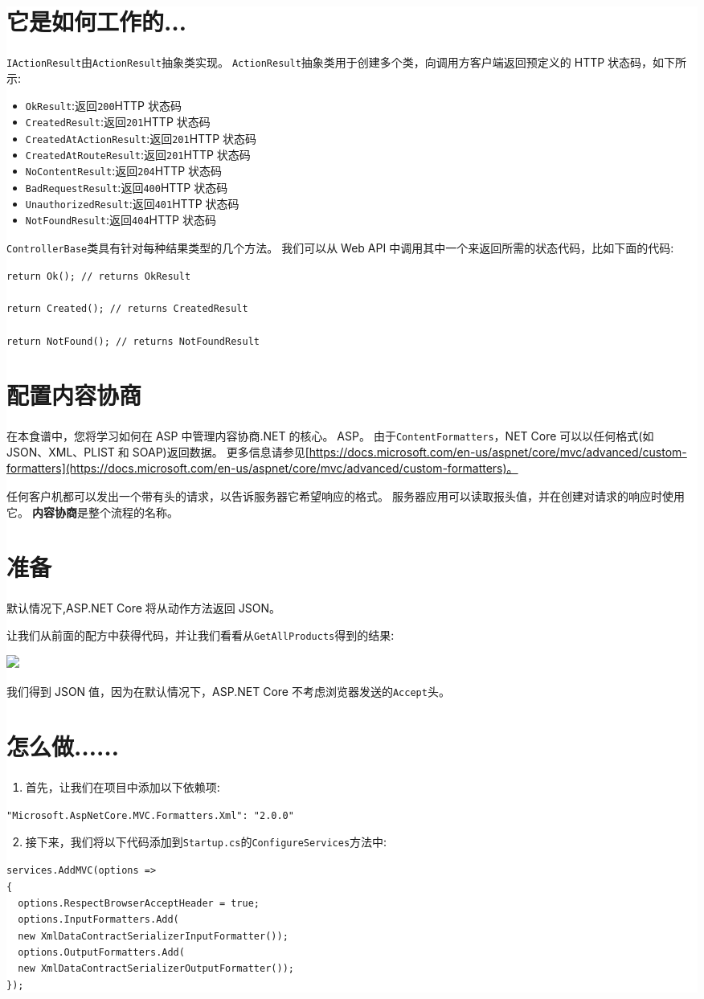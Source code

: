 # 它是如何工作的…

`IActionResult`由`ActionResult`抽象类实现。 `ActionResult`抽象类用于创建多个类，向调用方客户端返回预定义的 HTTP 状态码，如下所示:

*   `OkResult`:返回`200`HTTP 状态码
*   `CreatedResult`:返回`201`HTTP 状态码
*   `CreatedAtActionResult`:返回`201`HTTP 状态码
*   `CreatedAtRouteResult`:返回`201`HTTP 状态码
*   `NoContentResult`:返回`204`HTTP 状态码
*   `BadRequestResult`:返回`400`HTTP 状态码
*   `UnauthorizedResult`:返回`401`HTTP 状态码
*   `NotFoundResult`:返回`404`HTTP 状态码

`ControllerBase`类具有针对每种结果类型的几个方法。 我们可以从 Web API 中调用其中一个来返回所需的状态代码，比如下面的代码:

```
return Ok(); // returns OkResult 

return Created(); // returns CreatedResult 

return NotFound(); // returns NotFoundResult 
```

# 配置内容协商

在本食谱中，您将学习如何在 ASP 中管理内容协商.NET 的核心。 ASP。 由于`ContentFormatters`，NET Core 可以以任何格式(如 JSON、XML、PLIST 和 SOAP)返回数据。 更多信息请参见[https://docs.microsoft.com/en-us/aspnet/core/mvc/advanced/custom-formatters](https://docs.microsoft.com/en-us/aspnet/core/mvc/advanced/custom-formatters)。

任何客户机都可以发出一个带有头的请求，以告诉服务器它希望响应的格式。 服务器应用可以读取报头值，并在创建对请求的响应时使用它。 **内容协商**是整个流程的名称。

# 准备

默认情况下,ASP.NET Core 将从动作方法返回 JSON。

让我们从前面的配方中获得代码，并让我们看看从`GetAllProducts`得到的结果:

![](assets/5ed31c92-5e33-4ac1-9e44-6cac475c136e.png)

我们得到 JSON 值，因为在默认情况下，ASP.NET Core 不考虑浏览器发送的`Accept`头。

# 怎么做……

1.  首先，让我们在项目中添加以下依赖项:

```
"Microsoft.AspNetCore.MVC.Formatters.Xml": "2.0.0"
```

2.  接下来，我们将以下代码添加到`Startup.cs`的`ConfigureServices`方法中:

```
services.AddMVC(options =>
{
  options.RespectBrowserAcceptHeader = true;
  options.InputFormatters.Add(
  new XmlDataContractSerializerInputFormatter());
  options.OutputFormatters.Add(
  new XmlDataContractSerializerOutputFormatter());
});
```
